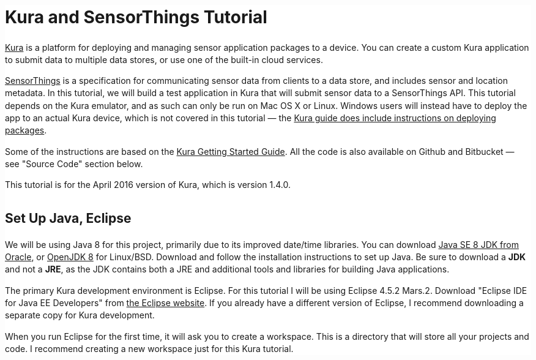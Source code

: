 # Kura and SensorThings Tutorial

[Kura](http://www.eclipse.org/kura/) is a platform for deploying and managing sensor application packages to a device. You can create a custom Kura application to submit data to multiple data stores, or use one of the built-in cloud services.

[SensorThings](http://ogc-iot.github.io/ogc-iot-api/) is a specification for communicating sensor data from clients to a data store, and includes sensor and location metadata. In this tutorial, we will build a test application in Kura that will submit sensor data to a SensorThings API. This tutorial depends on the Kura emulator, and as such can only be run on Mac OS X or Linux. Windows users will instead have to deploy the app to an actual Kura device, which is not covered in this tutorial — the [Kura guide does include instructions on deploying packages](http://eclipse.github.io/kura/doc/hello-example.html#deploying-the-plug-in).

Some of the instructions are based on the [Kura Getting Started Guide](http://eclipse.github.io/kura/doc/kura-setup.html). All the code is also available on Github and Bitbucket — see "Source Code" section below.

This tutorial is for the April 2016 version of Kura, which is version 1.4.0.

## Set Up Java, Eclipse

We will be using Java 8 for this project, primarily due to its improved date/time libraries. You can download [Java SE 8 JDK from Oracle](http://www.oracle.com/technetwork/java/javase/downloads/index-jsp-138363.html#javasejdk), or [OpenJDK 8](http://openjdk.java.net/install/) for Linux/BSD. Download and follow the installation instructions to set up Java. Be sure to download a **JDK** and not a **JRE**, as the JDK contains both a JRE and additional tools and libraries for building Java applications.

The primary Kura development environment is Eclipse. For this tutorial I will be using Eclipse 4.5.2 Mars.2. Download "Eclipse IDE for Java EE Developers" from [the Eclipse website](http://www.eclipse.org/downloads/). If you already have a different version of Eclipse, I recommend downloading a separate copy for Kura development.

When you run Eclipse for the first time, it will ask you to create a workspace. This is a directory that will store all your projects and code. I recommend creating a new workspace just for this Kura tutorial.
